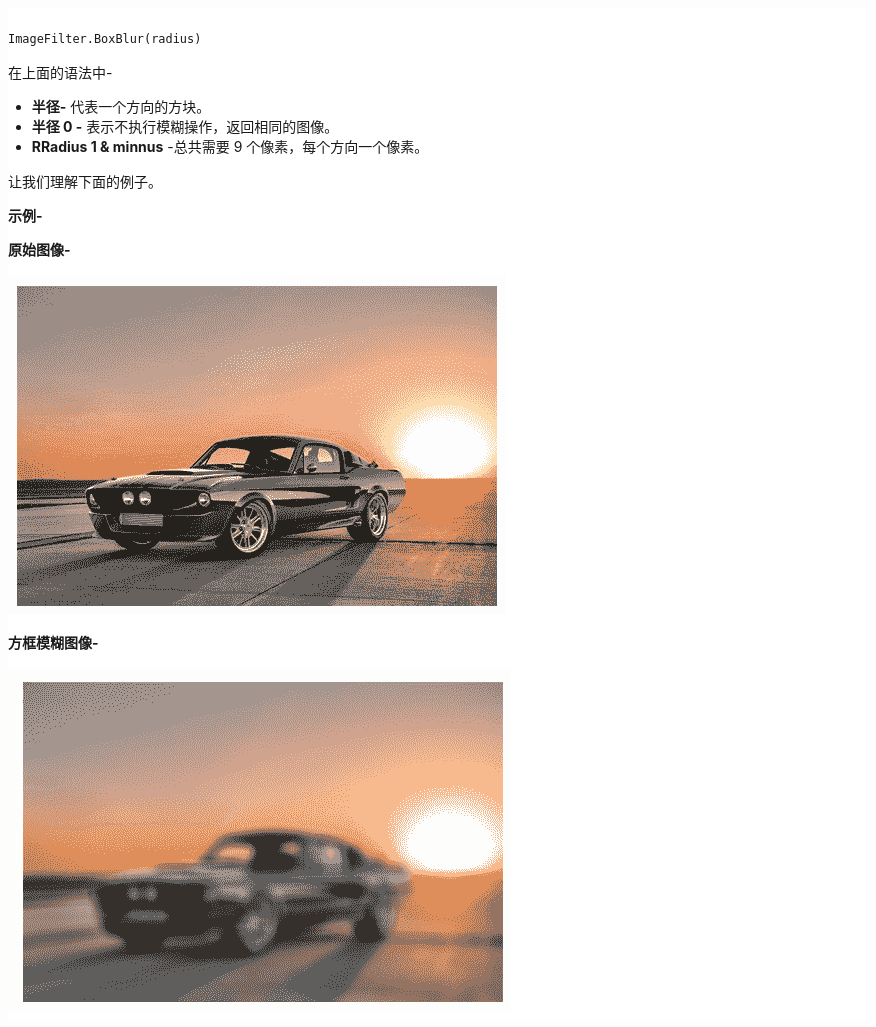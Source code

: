 ```py

ImageFilter.BoxBlur(radius)

```

在上面的语法中-

*   **半径-** 代表一个方向的方块。
*   **半径 0 -** 表示不执行模糊操作，返回相同的图像。
*   **RRadius 1 & minnus** -总共需要 9 个像素，每个方向一个像素。

让我们理解下面的例子。

**示例-**

**原始图像-**

![Python Pillow Tutorial](img/c00c34169ebf63fd38564020acd1ec13.png)

**方框模糊图像-**

![Python Pillow Tutorial](img/c0c7251dcac9caf17aaddf0ccb6c4e31.png)
